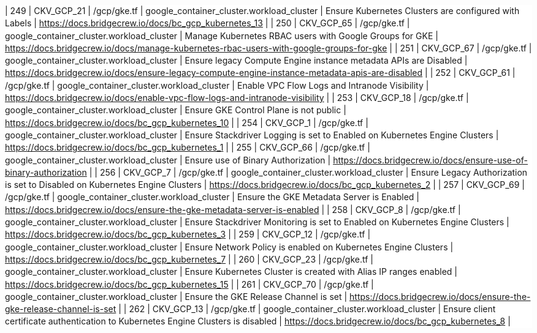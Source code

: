 | 249 | CKV_GCP_21    | /gcp/gke.tf                   | google_container_cluster.workload_cluster            | Ensure Kubernetes Clusters are configured with Labels                                                                                                        | https://docs.bridgecrew.io/docs/bc_gcp_kubernetes_13                                                                                         |
| 250 | CKV_GCP_65    | /gcp/gke.tf                   | google_container_cluster.workload_cluster            | Manage Kubernetes RBAC users with Google Groups for GKE                                                                                                      | https://docs.bridgecrew.io/docs/manage-kubernetes-rbac-users-with-google-groups-for-gke                                                      |
| 251 | CKV_GCP_67    | /gcp/gke.tf                   | google_container_cluster.workload_cluster            | Ensure legacy Compute Engine instance metadata APIs are Disabled                                                                                             | https://docs.bridgecrew.io/docs/ensure-legacy-compute-engine-instance-metadata-apis-are-disabled                                             |
| 252 | CKV_GCP_61    | /gcp/gke.tf                   | google_container_cluster.workload_cluster            | Enable VPC Flow Logs and Intranode Visibility                                                                                                                | https://docs.bridgecrew.io/docs/enable-vpc-flow-logs-and-intranode-visibility                                                                |
| 253 | CKV_GCP_18    | /gcp/gke.tf                   | google_container_cluster.workload_cluster            | Ensure GKE Control Plane is not public                                                                                                                       | https://docs.bridgecrew.io/docs/bc_gcp_kubernetes_10                                                                                         |
| 254 | CKV_GCP_1     | /gcp/gke.tf                   | google_container_cluster.workload_cluster            | Ensure Stackdriver Logging is set to Enabled on Kubernetes Engine Clusters                                                                                   | https://docs.bridgecrew.io/docs/bc_gcp_kubernetes_1                                                                                          |
| 255 | CKV_GCP_66    | /gcp/gke.tf                   | google_container_cluster.workload_cluster            | Ensure use of Binary Authorization                                                                                                                           | https://docs.bridgecrew.io/docs/ensure-use-of-binary-authorization                                                                           |
| 256 | CKV_GCP_7     | /gcp/gke.tf                   | google_container_cluster.workload_cluster            | Ensure Legacy Authorization is set to Disabled on Kubernetes Engine Clusters                                                                                 | https://docs.bridgecrew.io/docs/bc_gcp_kubernetes_2                                                                                          |
| 257 | CKV_GCP_69    | /gcp/gke.tf                   | google_container_cluster.workload_cluster            | Ensure the GKE Metadata Server is Enabled                                                                                                                    | https://docs.bridgecrew.io/docs/ensure-the-gke-metadata-server-is-enabled                                                                    |
| 258 | CKV_GCP_8     | /gcp/gke.tf                   | google_container_cluster.workload_cluster            | Ensure Stackdriver Monitoring is set to Enabled on Kubernetes Engine Clusters                                                                                | https://docs.bridgecrew.io/docs/bc_gcp_kubernetes_3                                                                                          |
| 259 | CKV_GCP_12    | /gcp/gke.tf                   | google_container_cluster.workload_cluster            | Ensure Network Policy is enabled on Kubernetes Engine Clusters                                                                                               | https://docs.bridgecrew.io/docs/bc_gcp_kubernetes_7                                                                                          |
| 260 | CKV_GCP_23    | /gcp/gke.tf                   | google_container_cluster.workload_cluster            | Ensure Kubernetes Cluster is created with Alias IP ranges enabled                                                                                            | https://docs.bridgecrew.io/docs/bc_gcp_kubernetes_15                                                                                         |
| 261 | CKV_GCP_70    | /gcp/gke.tf                   | google_container_cluster.workload_cluster            | Ensure the GKE Release Channel is set                                                                                                                        | https://docs.bridgecrew.io/docs/ensure-the-gke-release-channel-is-set                                                                        |
| 262 | CKV_GCP_13    | /gcp/gke.tf                   | google_container_cluster.workload_cluster            | Ensure client certificate authentication to Kubernetes Engine Clusters is disabled                                                                           | https://docs.bridgecrew.io/docs/bc_gcp_kubernetes_8                                                                                          |